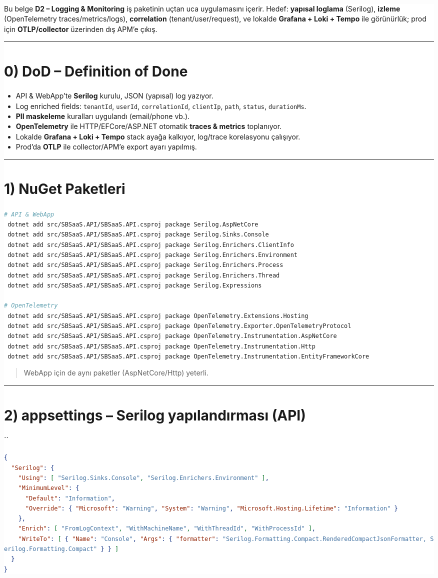 Bu belge **D2 – Logging & Monitoring** iş paketinin uçtan uca uygulamasını içerir. Hedef: **yapısal loglama** (Serilog), **izleme** (OpenTelemetry traces/metrics/logs), **correlation** (tenant/user/request), ve lokalde **Grafana + Loki + Tempo** ile görünürlük; prod için **OTLP/collector** üzerinden dış APM’e çıkış.

---

# 0) DoD – Definition of Done

- API & WebApp’te **Serilog** kurulu, JSON (yapısal) log yazıyor.
- Log enriched fields: `tenantId`, `userId`, `correlationId`, `clientIp`, `path`, `status`, `durationMs`.
- **PII maskeleme** kuralları uygulandı (email/phone vb.).
- **OpenTelemetry** ile HTTP/EFCore/ASP.NET otomatik **traces & metrics** toplanıyor.
- Lokalde **Grafana + Loki + Tempo** stack ayağa kalkıyor, log/trace korelasyonu çalışıyor.
- Prod’da **OTLP** ile collector/APM’e export ayarı yapılmış.

---

# 1) NuGet Paketleri

```bash
# API & WebApp
 dotnet add src/SBSaaS.API/SBSaaS.API.csproj package Serilog.AspNetCore
 dotnet add src/SBSaaS.API/SBSaaS.API.csproj package Serilog.Sinks.Console
 dotnet add src/SBSaaS.API/SBSaaS.API.csproj package Serilog.Enrichers.ClientInfo
 dotnet add src/SBSaaS.API/SBSaaS.API.csproj package Serilog.Enrichers.Environment
 dotnet add src/SBSaaS.API/SBSaaS.API.csproj package Serilog.Enrichers.Process
 dotnet add src/SBSaaS.API/SBSaaS.API.csproj package Serilog.Enrichers.Thread
 dotnet add src/SBSaaS.API/SBSaaS.API.csproj package Serilog.Expressions

# OpenTelemetry
 dotnet add src/SBSaaS.API/SBSaaS.API.csproj package OpenTelemetry.Extensions.Hosting
 dotnet add src/SBSaaS.API/SBSaaS.API.csproj package OpenTelemetry.Exporter.OpenTelemetryProtocol
 dotnet add src/SBSaaS.API/SBSaaS.API.csproj package OpenTelemetry.Instrumentation.AspNetCore
 dotnet add src/SBSaaS.API/SBSaaS.API.csproj package OpenTelemetry.Instrumentation.Http
 dotnet add src/SBSaaS.API/SBSaaS.API.csproj package OpenTelemetry.Instrumentation.EntityFrameworkCore
```

> WebApp için de aynı paketler (AspNetCore/Http) yeterli.

---

# 2) appsettings – Serilog yapılandırması (API)

``

```json
{
  "Serilog": {
    "Using": [ "Serilog.Sinks.Console", "Serilog.Enrichers.Environment" ],
    "MinimumLevel": {
      "Default": "Information",
      "Override": { "Microsoft": "Warning", "System": "Warning", "Microsoft.Hosting.Lifetime": "Information" }
    },
    "Enrich": [ "FromLogContext", "WithMachineName", "WithThreadId", "WithProcessId" ],
    "WriteTo": [ { "Name": "Console", "Args": { "formatter": "Serilog.Formatting.Compact.RenderedCompactJsonFormatter, Serilog.Formatting.Compact" } } ]
  }
}
```
